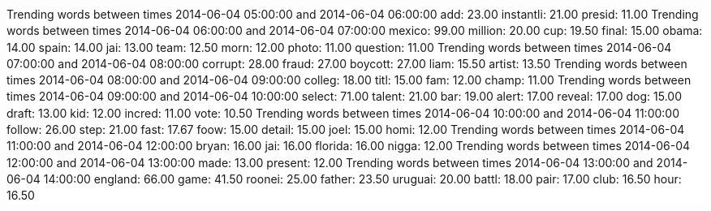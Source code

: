 Trending words between times 2014-06-04 05:00:00 and 2014-06-04 06:00:00
add: 23.00
instantli: 21.00
presid: 11.00
Trending words between times 2014-06-04 06:00:00 and 2014-06-04 07:00:00
mexico: 99.00
million: 20.00
cup: 19.50
final: 15.00
obama: 14.00
spain: 14.00
jai: 13.00
team: 12.50
morn: 12.00
photo: 11.00
question: 11.00
Trending words between times 2014-06-04 07:00:00 and 2014-06-04 08:00:00
corrupt: 28.00
fraud: 27.00
boycott: 27.00
liam: 15.50
artist: 13.50
Trending words between times 2014-06-04 08:00:00 and 2014-06-04 09:00:00
colleg: 18.00
titl: 15.00
fam: 12.00
champ: 11.00
Trending words between times 2014-06-04 09:00:00 and 2014-06-04 10:00:00
select: 71.00
talent: 21.00
bar: 19.00
alert: 17.00
reveal: 17.00
dog: 15.00
draft: 13.00
kid: 12.00
incred: 11.00
vote: 10.50
Trending words between times 2014-06-04 10:00:00 and 2014-06-04 11:00:00
follow: 26.00
step: 21.00
fast: 17.67
foow: 15.00
detail: 15.00
joel: 15.00
homi: 12.00
Trending words between times 2014-06-04 11:00:00 and 2014-06-04 12:00:00
bryan: 16.00
jai: 16.00
florida: 16.00
nigga: 12.00
Trending words between times 2014-06-04 12:00:00 and 2014-06-04 13:00:00
made: 13.00
present: 12.00
Trending words between times 2014-06-04 13:00:00 and 2014-06-04 14:00:00
england: 66.00
game: 41.50
roonei: 25.00
father: 23.50
uruguai: 20.00
battl: 18.00
pair: 17.00
club: 16.50
hour: 16.50